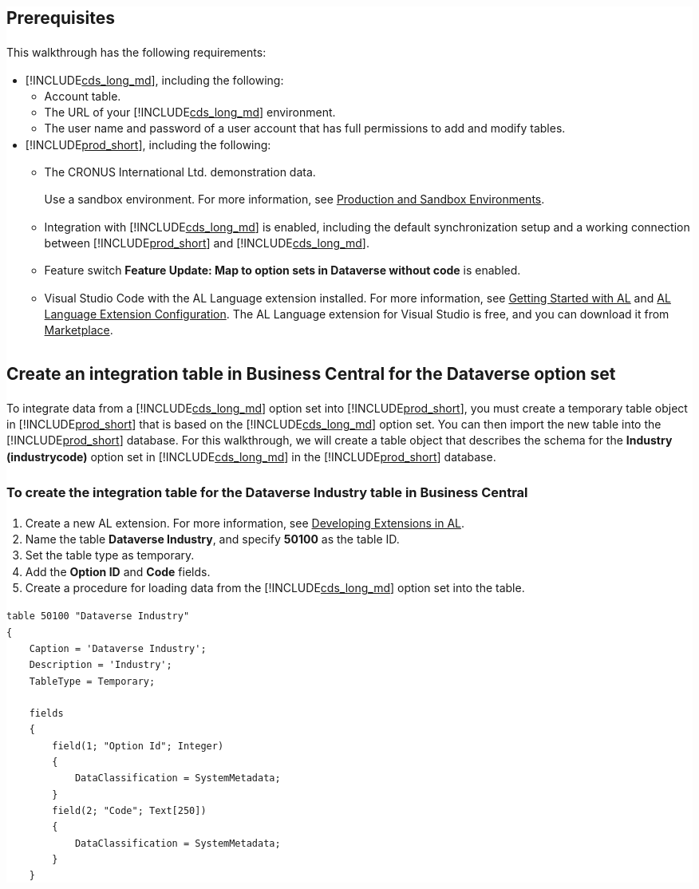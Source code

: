 ## Prerequisites

This walkthrough has the following requirements:  

- [!INCLUDE[cds_long_md](../includes/cds_long_md.md)], including the following:  
    - Account table.
    - The URL of your [!INCLUDE[cds_long_md](../includes/cds_long_md.md)] environment.
    - The user name and password of a user account that has full permissions to add and modify tables.  
- [!INCLUDE[prod_short](../includes/prod_short.md)], including the following:  
    - The CRONUS International Ltd. demonstration data.  

      Use a sandbox environment. For more information, see [Production and Sandbox Environments](environment-types.md).
    - Integration with [!INCLUDE[cds_long_md](../includes/cds_long_md.md)] is enabled, including the default synchronization setup and a working connection between [!INCLUDE[prod_short](../includes/prod_short.md)] and [!INCLUDE[cds_long_md](../includes/cds_long_md.md)].
    - Feature switch **Feature Update: Map to option sets in Dataverse without code** is enabled.
    - Visual Studio Code with the AL Language extension installed. For more information, see [Getting Started with AL](../developer/devenv-get-started.md) and [AL Language Extension Configuration](../developer/devenv-al-extension-configuration.md). The AL Language extension for Visual Studio is free, and you can download it from [Marketplace](https://marketplace.visualstudio.com/items?itemName=ms-dynamics-smb.al).

## Create an integration table in Business Central for the Dataverse option set  

To integrate data from a [!INCLUDE[cds_long_md](../includes/cds_long_md.md)] option set into [!INCLUDE[prod_short](../includes/prod_short.md)], you must create a temporary table object in [!INCLUDE[prod_short](../includes/prod_short.md)] that is based on the [!INCLUDE[cds_long_md](../includes/cds_long_md.md)] option set. You can then import the new table into the [!INCLUDE[prod_short](../includes/prod_short.md)] database. For this walkthrough, we will create a table object that describes the schema for the **Industry (industrycode)** option set in [!INCLUDE[cds_long_md](../includes/cds_long_md.md)] in the [!INCLUDE[prod_short](../includes/prod_short.md)] database. 

### To create the integration table for the Dataverse Industry table in Business Central 

1. Create a new AL extension. For more information, see [Developing Extensions in AL](../developer/devenv-dev-overview.md).
2. Name the table **Dataverse Industry**, and specify **50100** as the table ID.  
3. Set the table type as temporary.
4. Add the **Option ID** and **Code** fields.
5. Create a procedure for loading data from the [!INCLUDE[cds_long_md](../includes/cds_long_md.md)] option set into the table.

```al
table 50100 "Dataverse Industry"
{
    Caption = 'Dataverse Industry';
    Description = 'Industry';
    TableType = Temporary;

    fields
    {
        field(1; "Option Id"; Integer)
        {
            DataClassification = SystemMetadata;
        }
        field(2; "Code"; Text[250])
        {
            DataClassification = SystemMetadata;
        }
    }

```